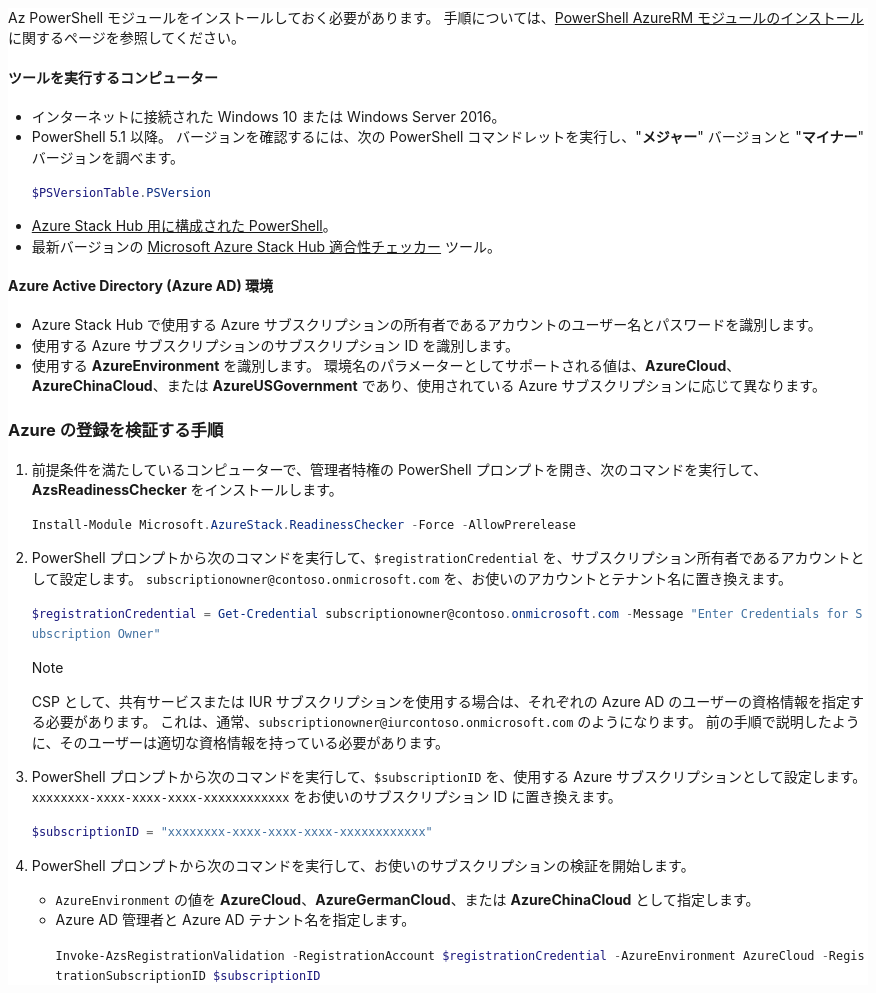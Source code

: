 Az PowerShell モジュールをインストールしておく必要があります。 手順については、[PowerShell AzureRM モジュールのインストール](powershell-install-az-module.md)に関するページを参照してください。

#### <a name="the-computer-on-which-the-tool-runs"></a>ツールを実行するコンピューター

- インターネットに接続された Windows 10 または Windows Server 2016。
- PowerShell 5.1 以降。 バージョンを確認するには、次の PowerShell コマンドレットを実行し、"**メジャー**" バージョンと "**マイナー**" バージョンを調べます。  
  ```powershell
  $PSVersionTable.PSVersion
  ```
- [Azure Stack Hub 用に構成された PowerShell](powershell-install-az-module.md)。
- 最新バージョンの [Microsoft Azure Stack Hub 適合性チェッカー](https://aka.ms/AzsReadinessChecker) ツール。  

#### <a name="azure-active-directory-azure-ad-environment"></a>Azure Active Directory (Azure AD) 環境

- Azure Stack Hub で使用する Azure サブスクリプションの所有者であるアカウントのユーザー名とパスワードを識別します。  
- 使用する Azure サブスクリプションのサブスクリプション ID を識別します。
- 使用する **AzureEnvironment** を識別します。 環境名のパラメーターとしてサポートされる値は、**AzureCloud**、**AzureChinaCloud**、または **AzureUSGovernment** であり、使用されている Azure サブスクリプションに応じて異なります。

### <a name="steps-to-validate-the-azure-registration"></a>Azure の登録を検証する手順

1. 前提条件を満たしているコンピューターで、管理者特権の PowerShell プロンプトを開き、次のコマンドを実行して、**AzsReadinessChecker** をインストールします。

   ```powershell
   Install-Module Microsoft.AzureStack.ReadinessChecker -Force -AllowPrerelease
   ```

2. PowerShell プロンプトから次のコマンドを実行して、`$registrationCredential` を、サブスクリプション所有者であるアカウントとして設定します。 `subscriptionowner@contoso.onmicrosoft.com` を、お使いのアカウントとテナント名に置き換えます。

   ```powershell
   $registrationCredential = Get-Credential subscriptionowner@contoso.onmicrosoft.com -Message "Enter Credentials for Subscription Owner"
   ```

   > [!NOTE]
   > CSP として、共有サービスまたは IUR サブスクリプションを使用する場合は、それぞれの Azure AD のユーザーの資格情報を指定する必要があります。 これは、通常、`subscriptionowner@iurcontoso.onmicrosoft.com` のようになります。 前の手順で説明したように、そのユーザーは適切な資格情報を持っている必要があります。

3. PowerShell プロンプトから次のコマンドを実行して、`$subscriptionID` を、使用する Azure サブスクリプションとして設定します。 `xxxxxxxx-xxxx-xxxx-xxxx-xxxxxxxxxxxx` をお使いのサブスクリプション ID に置き換えます。

   ```powershell
   $subscriptionID = "xxxxxxxx-xxxx-xxxx-xxxx-xxxxxxxxxxxx"
   ```

4. PowerShell プロンプトから次のコマンドを実行して、お使いのサブスクリプションの検証を開始します。

   - `AzureEnvironment` の値を **AzureCloud**、**AzureGermanCloud**、または **AzureChinaCloud** として指定します。  
   - Azure AD 管理者と Azure AD テナント名を指定します。
      ```powershell
      Invoke-AzsRegistrationValidation -RegistrationAccount $registrationCredential -AzureEnvironment AzureCloud -RegistrationSubscriptionID $subscriptionID
      ```
